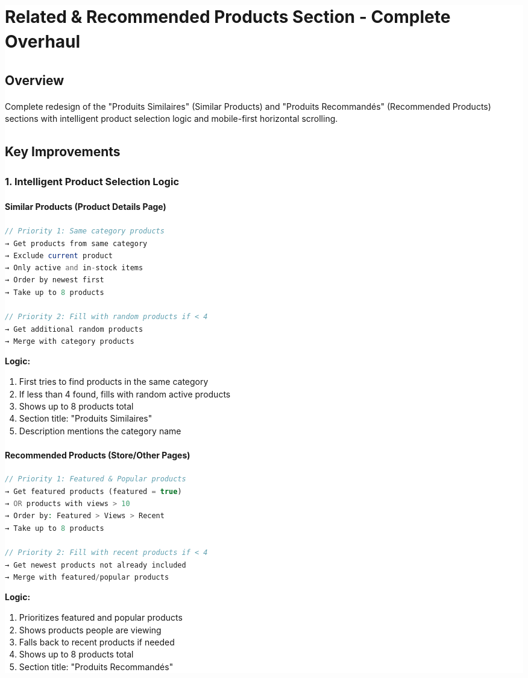 # Related & Recommended Products Section - Complete Overhaul

## Overview
Complete redesign of the "Produits Similaires" (Similar Products) and "Produits Recommandés" (Recommended Products) sections with intelligent product selection logic and mobile-first horizontal scrolling.

## Key Improvements

### 1. Intelligent Product Selection Logic

#### **Similar Products** (Product Details Page)
```php
// Priority 1: Same category products
→ Get products from same category
→ Exclude current product
→ Only active and in-stock items
→ Order by newest first
→ Take up to 8 products

// Priority 2: Fill with random products if < 4
→ Get additional random products
→ Merge with category products
```

**Logic:**
1. First tries to find products in the same category
2. If less than 4 found, fills with random active products
3. Shows up to 8 products total
4. Section title: "Produits Similaires"
5. Description mentions the category name

#### **Recommended Products** (Store/Other Pages)
```php
// Priority 1: Featured & Popular products
→ Get featured products (featured = true)
→ OR products with views > 10
→ Order by: Featured > Views > Recent
→ Take up to 8 products

// Priority 2: Fill with recent products if < 4
→ Get newest products not already included
→ Merge with featured/popular products
```

**Logic:**
1. Prioritizes featured and popular products
2. Shows products people are viewing
3. Falls back to recent products if needed
4. Shows up to 8 products total
5. Section title: "Produits Recommandés"
